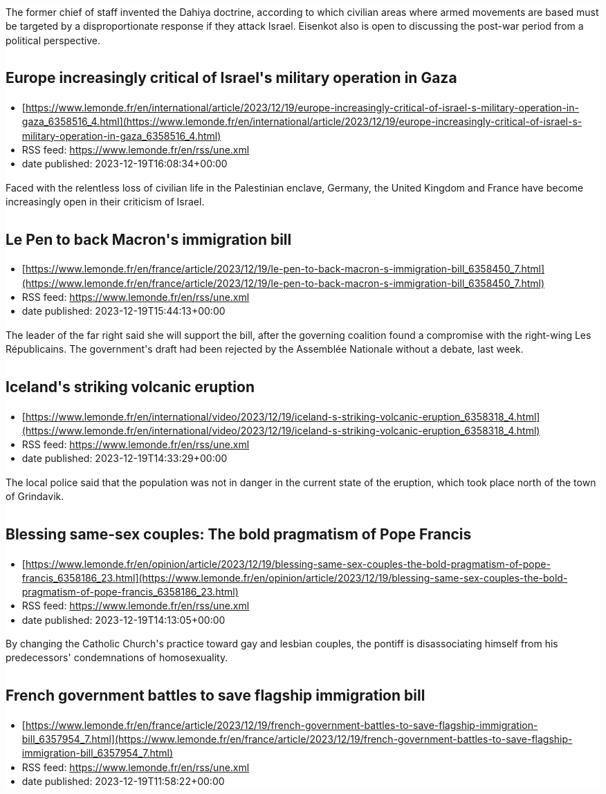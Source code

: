 The former chief of staff invented the Dahiya doctrine, according to which civilian areas where armed movements are based must be targeted by a disproportionate response if they attack Israel. Eisenkot also is open to discussing the post-war period from a political perspective.

## Europe increasingly critical of Israel's military operation in Gaza
 - [https://www.lemonde.fr/en/international/article/2023/12/19/europe-increasingly-critical-of-israel-s-military-operation-in-gaza_6358516_4.html](https://www.lemonde.fr/en/international/article/2023/12/19/europe-increasingly-critical-of-israel-s-military-operation-in-gaza_6358516_4.html)
 - RSS feed: https://www.lemonde.fr/en/rss/une.xml
 - date published: 2023-12-19T16:08:34+00:00

Faced with the relentless loss of civilian life in the Palestinian enclave, Germany, the United Kingdom and France have become increasingly open in their criticism of Israel.

## Le Pen to back Macron's immigration bill
 - [https://www.lemonde.fr/en/france/article/2023/12/19/le-pen-to-back-macron-s-immigration-bill_6358450_7.html](https://www.lemonde.fr/en/france/article/2023/12/19/le-pen-to-back-macron-s-immigration-bill_6358450_7.html)
 - RSS feed: https://www.lemonde.fr/en/rss/une.xml
 - date published: 2023-12-19T15:44:13+00:00

The leader of the far right said she will support the bill, after the governing coalition found a compromise with the right-wing Les Républicains. The government's draft had been rejected by the Assemblée Nationale without a debate, last week.

## Iceland's striking volcanic eruption
 - [https://www.lemonde.fr/en/international/video/2023/12/19/iceland-s-striking-volcanic-eruption_6358318_4.html](https://www.lemonde.fr/en/international/video/2023/12/19/iceland-s-striking-volcanic-eruption_6358318_4.html)
 - RSS feed: https://www.lemonde.fr/en/rss/une.xml
 - date published: 2023-12-19T14:33:29+00:00

The local police said that the population was not in danger in the current state of the eruption, which took place north of the town of Grindavik.

## Blessing same-sex couples: The bold pragmatism of Pope Francis
 - [https://www.lemonde.fr/en/opinion/article/2023/12/19/blessing-same-sex-couples-the-bold-pragmatism-of-pope-francis_6358186_23.html](https://www.lemonde.fr/en/opinion/article/2023/12/19/blessing-same-sex-couples-the-bold-pragmatism-of-pope-francis_6358186_23.html)
 - RSS feed: https://www.lemonde.fr/en/rss/une.xml
 - date published: 2023-12-19T14:13:05+00:00

By changing the Catholic Church's practice toward gay and lesbian couples, the pontiff is disassociating himself from his predecessors' condemnations of homosexuality.

## French government battles to save flagship immigration bill
 - [https://www.lemonde.fr/en/france/article/2023/12/19/french-government-battles-to-save-flagship-immigration-bill_6357954_7.html](https://www.lemonde.fr/en/france/article/2023/12/19/french-government-battles-to-save-flagship-immigration-bill_6357954_7.html)
 - RSS feed: https://www.lemonde.fr/en/rss/une.xml
 - date published: 2023-12-19T11:58:22+00:00
